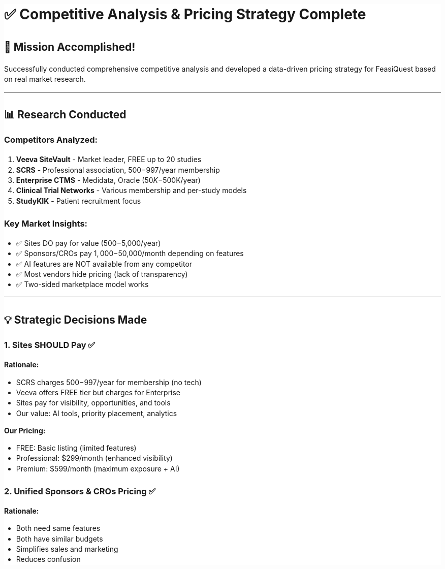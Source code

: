 # ✅ Competitive Analysis & Pricing Strategy Complete

## 🎉 Mission Accomplished!

Successfully conducted comprehensive competitive analysis and developed a data-driven pricing strategy for FeasiQuest based on real market research.

---

## 📊 Research Conducted

### Competitors Analyzed:
1. **Veeva SiteVault** - Market leader, FREE up to 20 studies
2. **SCRS** - Professional association, $500-$997/year membership
3. **Enterprise CTMS** - Medidata, Oracle ($50K-$500K/year)
4. **Clinical Trial Networks** - Various membership and per-study models
5. **StudyKIK** - Patient recruitment focus

### Key Market Insights:
- ✅ Sites DO pay for value ($500-$5,000/year)
- ✅ Sponsors/CROs pay $1,000-$50,000/month depending on features
- ✅ AI features are NOT available from any competitor
- ✅ Most vendors hide pricing (lack of transparency)
- ✅ Two-sided marketplace model works

---

## 💡 Strategic Decisions Made

### 1. **Sites SHOULD Pay** ✅
**Rationale:**
- SCRS charges $500-$997/year for membership (no tech)
- Veeva offers FREE tier but charges for Enterprise
- Sites pay for visibility, opportunities, and tools
- Our value: AI tools, priority placement, analytics

**Our Pricing:**
- FREE: Basic listing (limited features)
- Professional: $299/month (enhanced visibility)
- Premium: $599/month (maximum exposure + AI)

### 2. **Unified Sponsors & CROs Pricing** ✅
**Rationale:**
- Both need same features
- Both have similar budgets
- Simplifies sales and marketing
- Reduces confusion
